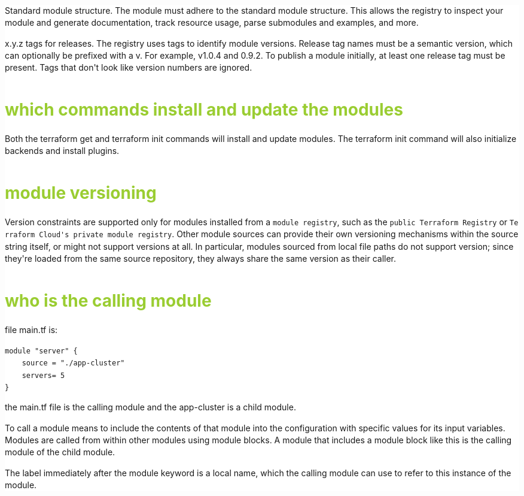 Standard module structure. The module must adhere to the standard module structure. This allows the registry to inspect your module and generate documentation, track resource usage, parse submodules and examples, and more.

x.y.z tags for releases. The registry uses tags to identify module versions. Release tag names must be a semantic version, which can optionally be prefixed with a v. For example, v1.0.4 and 0.9.2. To publish a module initially, at least one release tag must be present. Tags that don't look like version numbers are ignored.

<h1 style='color:yellowgreen'>which commands install and update the modules </h1>
 Both the terraform get and terraform init commands will install and update modules. The terraform init command will also initialize backends and install plugins.

<h1 style='color:yellowgreen'>module versioning </h1>

 Version constraints are supported only for modules installed from a `module registry`, such as the `public Terraform Registry` or `Terraform Cloud's private module registry`. Other module sources can provide their own versioning mechanisms within the source string itself, or might not support versions at all. In particular, modules sourced from local file paths do not support version; since they're loaded from the same source repository, they always share the same version as their caller.

<h1 style='color:yellowgreen'>who is the calling module </h1>

file main.tf is:
```
module "server" {
    source = "./app-cluster"
    servers= 5
}
```
the main.tf file is the calling module and the app-cluster is a child module.

 To call a module means to include the contents of that module into the configuration with specific values for its input variables. Modules are called from within other modules using module blocks. A module that includes a module block like this is the calling module of the child module.

The label immediately after the module keyword is a local name, which the calling module can use to refer to this instance of the module.
